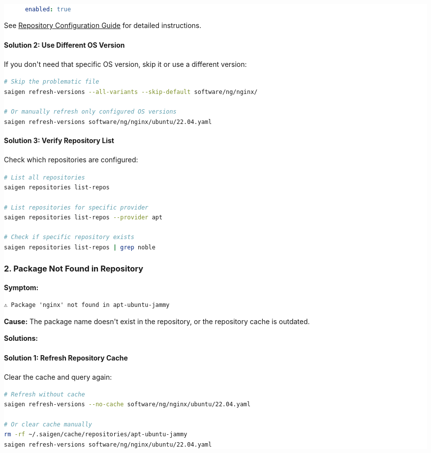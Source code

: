 ```yaml
      enabled: true
```

See [Repository Configuration Guide](repository-configuration-guide.md) for detailed instructions.

#### Solution 2: Use Different OS Version

If you don't need that specific OS version, skip it or use a different version:

```bash
# Skip the problematic file
saigen refresh-versions --all-variants --skip-default software/ng/nginx/

# Or manually refresh only configured OS versions
saigen refresh-versions software/ng/nginx/ubuntu/22.04.yaml
```

#### Solution 3: Verify Repository List

Check which repositories are configured:

```bash
# List all repositories
saigen repositories list-repos

# List repositories for specific provider
saigen repositories list-repos --provider apt

# Check if specific repository exists
saigen repositories list-repos | grep noble
```

### 2. Package Not Found in Repository

**Symptom:**
```
⚠ Package 'nginx' not found in apt-ubuntu-jammy
```

**Cause:**
The package name doesn't exist in the repository, or the repository cache is outdated.

**Solutions:**

#### Solution 1: Refresh Repository Cache

Clear the cache and query again:

```bash
# Refresh without cache
saigen refresh-versions --no-cache software/ng/nginx/ubuntu/22.04.yaml

# Or clear cache manually
rm -rf ~/.saigen/cache/repositories/apt-ubuntu-jammy
saigen refresh-versions software/ng/nginx/ubuntu/22.04.yaml
```

